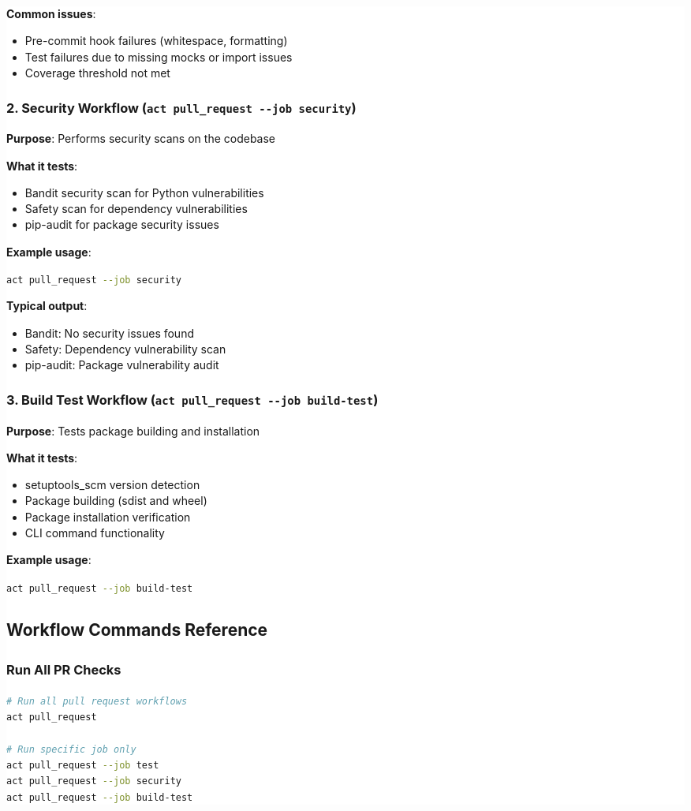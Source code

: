 **Common issues**:
- Pre-commit hook failures (whitespace, formatting)
- Test failures due to missing mocks or import issues
- Coverage threshold not met

### 2. Security Workflow (`act pull_request --job security`)

**Purpose**: Performs security scans on the codebase

**What it tests**:
- Bandit security scan for Python vulnerabilities
- Safety scan for dependency vulnerabilities
- pip-audit for package security issues

**Example usage**:
```bash
act pull_request --job security
```

**Typical output**:
- Bandit: No security issues found
- Safety: Dependency vulnerability scan
- pip-audit: Package vulnerability audit

### 3. Build Test Workflow (`act pull_request --job build-test`)

**Purpose**: Tests package building and installation

**What it tests**:
- setuptools_scm version detection
- Package building (sdist and wheel)
- Package installation verification
- CLI command functionality

**Example usage**:
```bash
act pull_request --job build-test
```

## Workflow Commands Reference

### Run All PR Checks
```bash
# Run all pull request workflows
act pull_request

# Run specific job only
act pull_request --job test
act pull_request --job security
act pull_request --job build-test
```
